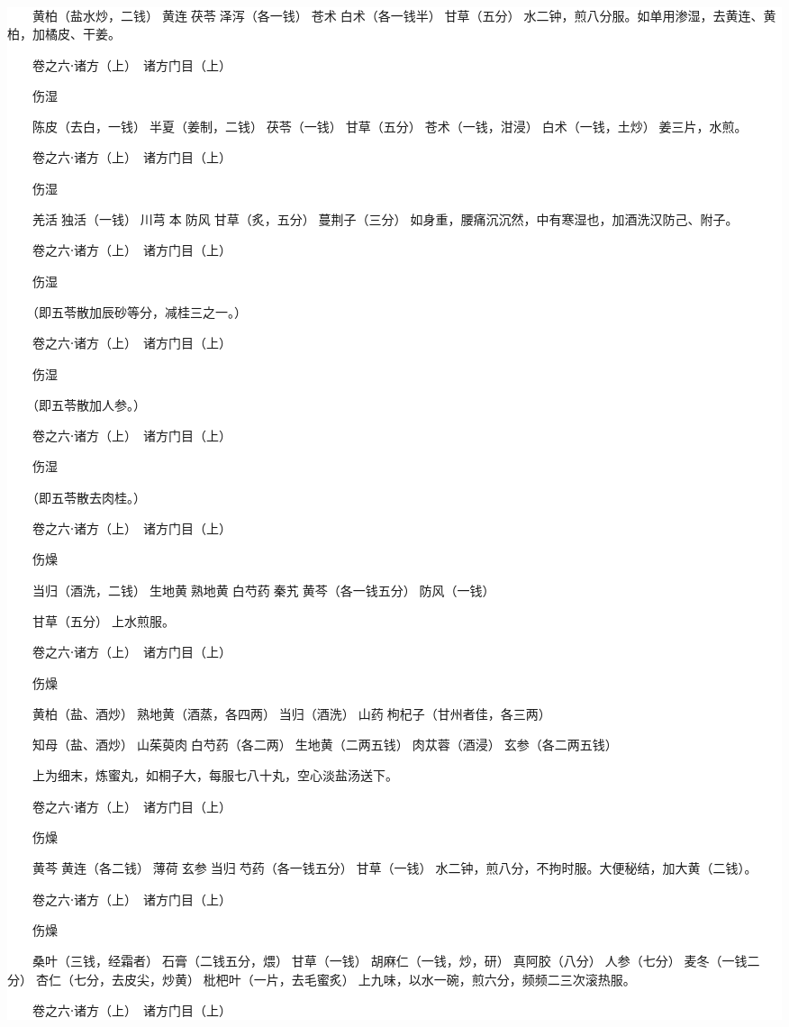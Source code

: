 　　黄柏（盐水炒，二钱） 黄连 茯苓 泽泻（各一钱） 苍术 白术（各一钱半） 甘草（五分） 水二钟，煎八分服。如单用渗湿，去黄连、黄柏，加橘皮、干姜。

　　卷之六·诸方（上）　诸方门目（上）

　　伤湿

　　陈皮（去白，一钱） 半夏（姜制，二钱） 茯苓（一钱） 甘草（五分） 苍术（一钱，泔浸） 白术（一钱，土炒） 姜三片，水煎。

　　卷之六·诸方（上）　诸方门目（上）

　　伤湿

　　羌活 独活（一钱） 川芎 本 防风 甘草（炙，五分） 蔓荆子（三分） 如身重，腰痛沉沉然，中有寒湿也，加酒洗汉防己、附子。

　　卷之六·诸方（上）　诸方门目（上）

　　伤湿

　　（即五苓散加辰砂等分，减桂三之一。）

　　卷之六·诸方（上）　诸方门目（上）

　　伤湿

　　（即五苓散加人参。）

　　卷之六·诸方（上）　诸方门目（上）

　　伤湿

　　（即五苓散去肉桂。）

　　卷之六·诸方（上）　诸方门目（上）

　　伤燥

　　当归（酒洗，二钱） 生地黄 熟地黄 白芍药 秦艽 黄芩（各一钱五分） 防风（一钱）

　　甘草（五分） 上水煎服。

　　卷之六·诸方（上）　诸方门目（上）

　　伤燥

　　黄柏（盐、酒炒） 熟地黄（酒蒸，各四两） 当归（酒洗） 山药 枸杞子（甘州者佳，各三两）

　　知母（盐、酒炒） 山茱萸肉 白芍药（各二两） 生地黄（二两五钱） 肉苁蓉（酒浸） 玄参（各二两五钱）

　　上为细末，炼蜜丸，如桐子大，每服七八十丸，空心淡盐汤送下。

　　卷之六·诸方（上）　诸方门目（上）

　　伤燥

　　黄芩 黄连（各二钱） 薄荷 玄参 当归 芍药（各一钱五分） 甘草（一钱） 水二钟，煎八分，不拘时服。大便秘结，加大黄（二钱）。

　　卷之六·诸方（上）　诸方门目（上）

　　伤燥

　　桑叶（三钱，经霜者） 石膏（二钱五分，煨） 甘草（一钱） 胡麻仁（一钱，炒，研） 真阿胶（八分） 人参（七分） 麦冬（一钱二分） 杏仁（七分，去皮尖，炒黄） 枇杷叶（一片，去毛蜜炙） 上九味，以水一碗，煎六分，频频二三次滚热服。

　　卷之六·诸方（上）　诸方门目（上）
